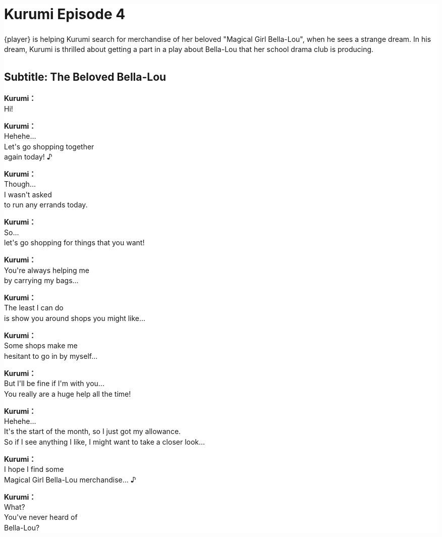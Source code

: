 # Kurumi Episode 4
{player} is helping Kurumi search for merchandise of her beloved \"Magical Girl Bella-Lou\", when he sees a strange dream. In his dream, Kurumi is thrilled about getting a part in a play about Bella-Lou that her school drama club is producing.
  
## Subtitle: The Beloved Bella-Lou
  
**Kurumi：**  
Hi!  
  
**Kurumi：**  
Hehehe...  
Let's go shopping together  
again today! ♪  
  
**Kurumi：**  
Though...  
I wasn't asked  
to run any errands today.  
  
**Kurumi：**  
So...  
let's go shopping for things that you want!  
  
**Kurumi：**  
You're always helping me  
by carrying my bags...  
  
**Kurumi：**  
The least I can do  
is show you around shops you might like...  
  
**Kurumi：**  
Some shops make me  
hesitant to go in by myself...  
  
**Kurumi：**  
But I'll be fine if I'm with you...  
You really are a huge help all the time!  
  
**Kurumi：**  
Hehehe...  
It's the start of the month, so I just got my allowance.  
So if I see anything I like, I might want to take a closer look...  
  
**Kurumi：**  
I hope I find some  
Magical Girl Bella-Lou merchandise... ♪  
  
**Kurumi：**  
What?  
You've never heard of  
Bella-Lou?  
  